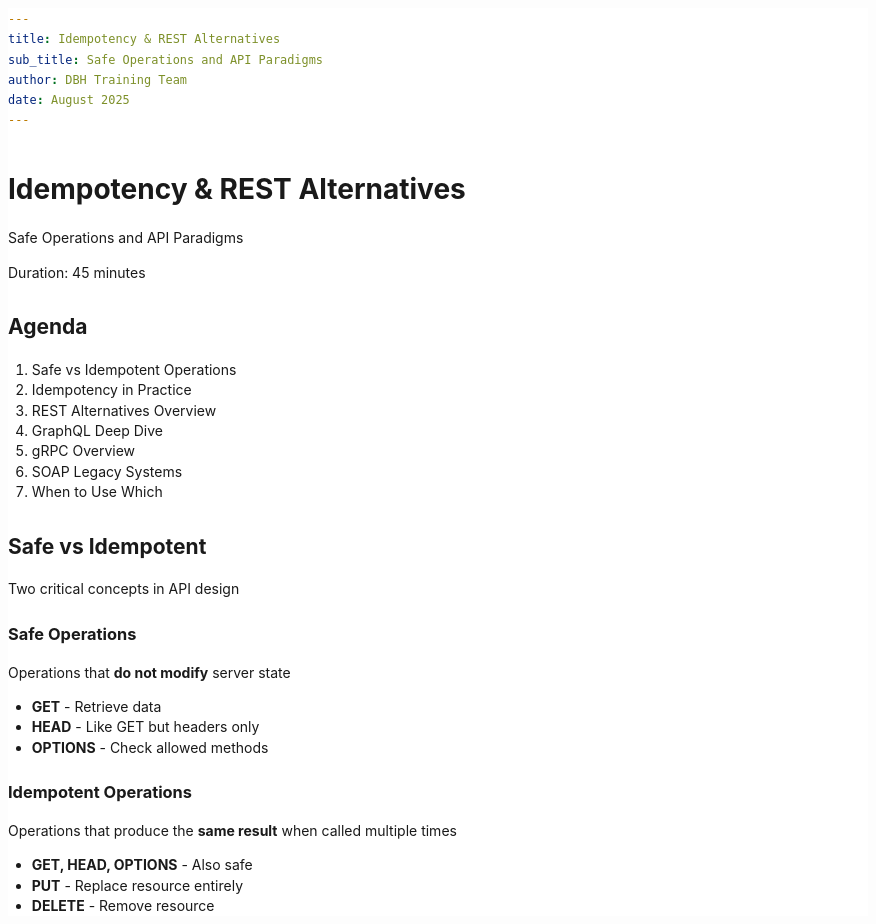 ```yaml
---
title: Idempotency & REST Alternatives
sub_title: Safe Operations and API Paradigms
author: DBH Training Team
date: August 2025
---
```


# Idempotency & REST Alternatives

Safe Operations and API Paradigms

Duration: 45 minutes





## Agenda

1. Safe vs Idempotent Operations
1. Idempotency in Practice
1. REST Alternatives Overview
1. GraphQL Deep Dive
1. gRPC Overview
1. SOAP Legacy Systems
1. When to Use Which





## Safe vs Idempotent

Two critical concepts in API design



### Safe Operations

Operations that **do not modify** server state



- **GET** - Retrieve data
- **HEAD** - Like GET but headers only
- **OPTIONS** - Check allowed methods



### Idempotent Operations

Operations that produce the **same result** when called multiple times



- **GET, HEAD, OPTIONS** - Also safe
- **PUT** - Replace resource entirely
- **DELETE** - Remove resource
